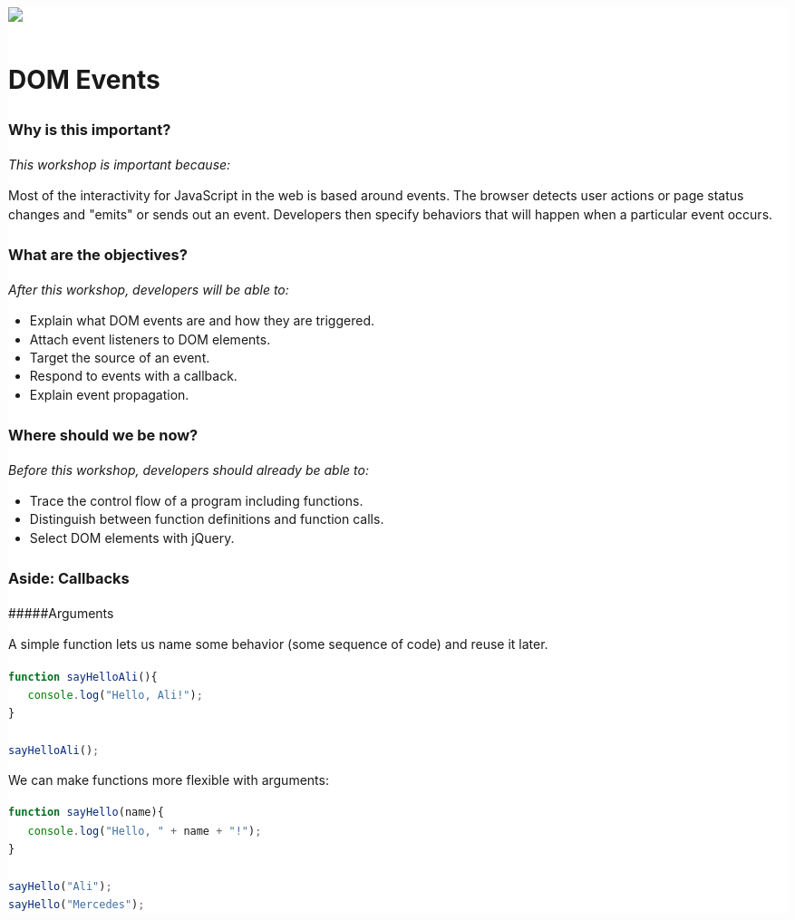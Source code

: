 

![](https://ga-dash.s3.amazonaws.com/production/assets/logo-9f88ae6c9c3871690e33280fcf557f33.png)

# DOM Events

### Why is this important?

*This workshop is important because:*

Most of the interactivity for JavaScript in the web is based around events.  The browser detects user actions or page status changes and "emits" or sends out an event. Developers then specify behaviors that will happen when a particular event occurs.

### What are the objectives?

*After this workshop, developers will be able to:*

- Explain what DOM events are and how they are triggered.
- Attach event listeners to DOM elements.
- Target the source of an event.
- Respond to events with a callback.
- Explain event propagation.

### Where should we be now?

*Before this workshop, developers should already be able to:*

- Trace the control flow of a program including functions.
- Distinguish between function definitions and function calls.
- Select DOM elements with jQuery.

### Aside: Callbacks

#####Arguments

A simple function lets us name some behavior (some sequence of code) and reuse it later. 

```js
function sayHelloAli(){
   console.log("Hello, Ali!");
}

sayHelloAli();
```

We can make functions more flexible with arguments:

```js
function sayHello(name){
   console.log("Hello, " + name + "!");
}

sayHello("Ali");
sayHello("Mercedes");
```
